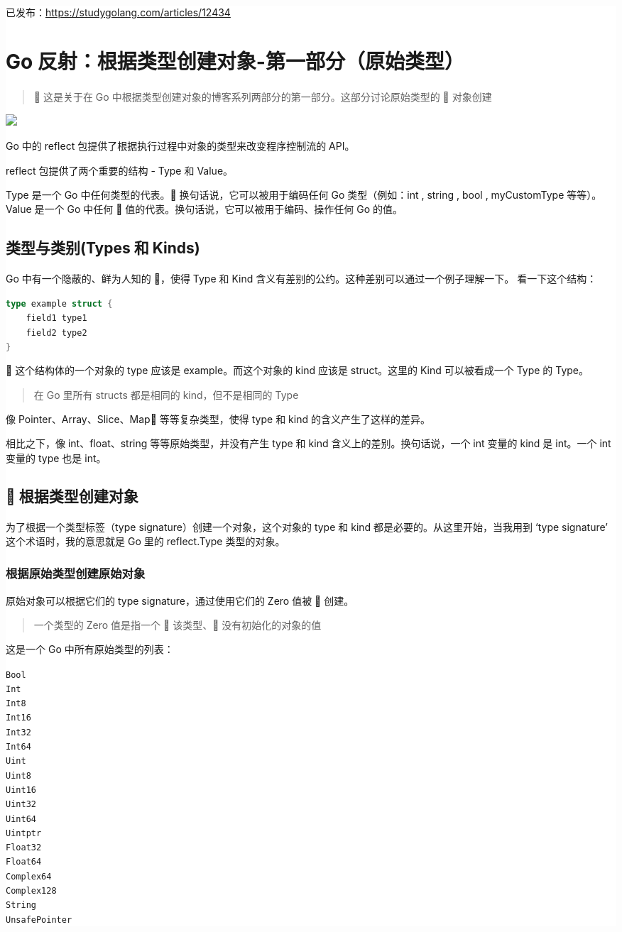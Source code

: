 已发布：https://studygolang.com/articles/12434

# Go 反射：根据类型创建对象-第一部分（原始类型）

>  这是关于在 Go 中根据类型创建对象的博客系列两部分的第一部分。这部分讨论原始类型的  对象创建

![](https://raw.githubusercontent.com/studygolang/gctt-images/master/go-reflect/cover1.png)

Go 中的 reflect 包提供了根据执行过程中对象的类型来改变程序控制流的 API。

reflect 包提供了两个重要的结构 - Type 和 Value。

Type 是一个 Go 中任何类型的代表。 换句话说，它可以被用于编码任何 Go 类型（例如：int , string , bool , myCustomType 等等）。Value 是一个 Go 中任何  值的代表。换句话说，它可以被用于编码、操作任何 Go 的值。

## 类型与类别(Types 和 Kinds)

Go 中有一个隐蔽的、鲜为人知的 ，使得 Type 和 Kind 含义有差别的公约。这种差别可以通过一个例子理解一下。
看一下这个结构：

```go
type example struct {
	field1 type1
	field2 type2
}
```

 这个结构体的一个对象的 type 应该是 example。而这个对象的 kind 应该是 struct。这里的 Kind 可以被看成一个 Type 的 Type。

> 在 Go 里所有 structs 都是相同的 kind，但不是相同的 Type

像 Pointer、Array、Slice、Map 等等复杂类型，使得 type 和 kind 的含义产生了这样的差异。

相比之下，像 int、float、string 等等原始类型，并没有产生 type 和 kind 含义上的差别。换句话说，一个 int 变量的 kind 是 int。一个 int 变量的 type 也是 int。

##  根据类型创建对象

为了根据一个类型标签（type signature）创建一个对象，这个对象的 type 和 kind 都是必要的。从这里开始，当我用到 ‘type signature’ 这个术语时，我的意思就是 Go 里的 reflect.Type 类型的对象。

### 根据原始类型创建原始对象

原始对象可以根据它们的 type signature，通过使用它们的 Zero 值被  创建。

> 一个类型的 Zero 值是指一个  该类型、 没有初始化的对象的值

这是一个 Go 中所有原始类型的列表：

```
Bool
Int
Int8
Int16
Int32
Int64
Uint
Uint8
Uint16
Uint32
Uint64
Uintptr
Float32
Float64
Complex64
Complex128
String
UnsafePointer
```